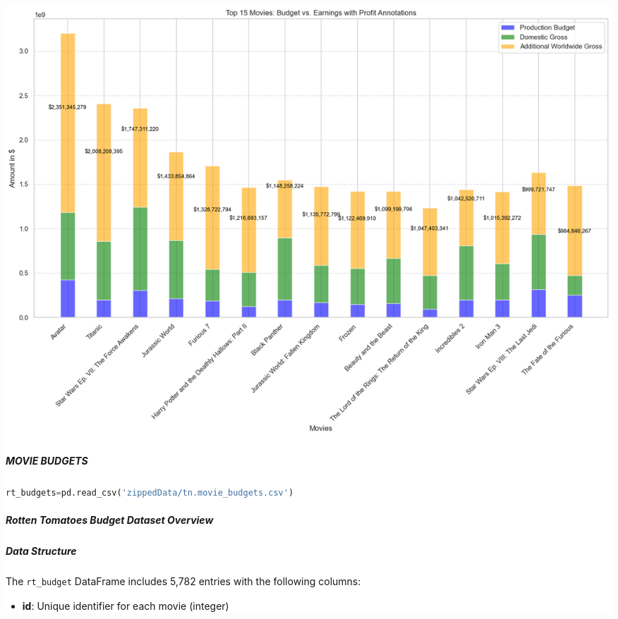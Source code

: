 
    
![png](index_files/index_131_0.png)
    


#####  MOVIE BUDGETS




```python
rt_budgets=pd.read_csv('zippedData/tn.movie_budgets.csv')
```

##### Rotten Tomatoes Budget Dataset Overview

##### Data Structure
The `rt_budget` DataFrame includes 5,782 entries with the following columns:
- **id**: Unique identifier for each movie (integer)
